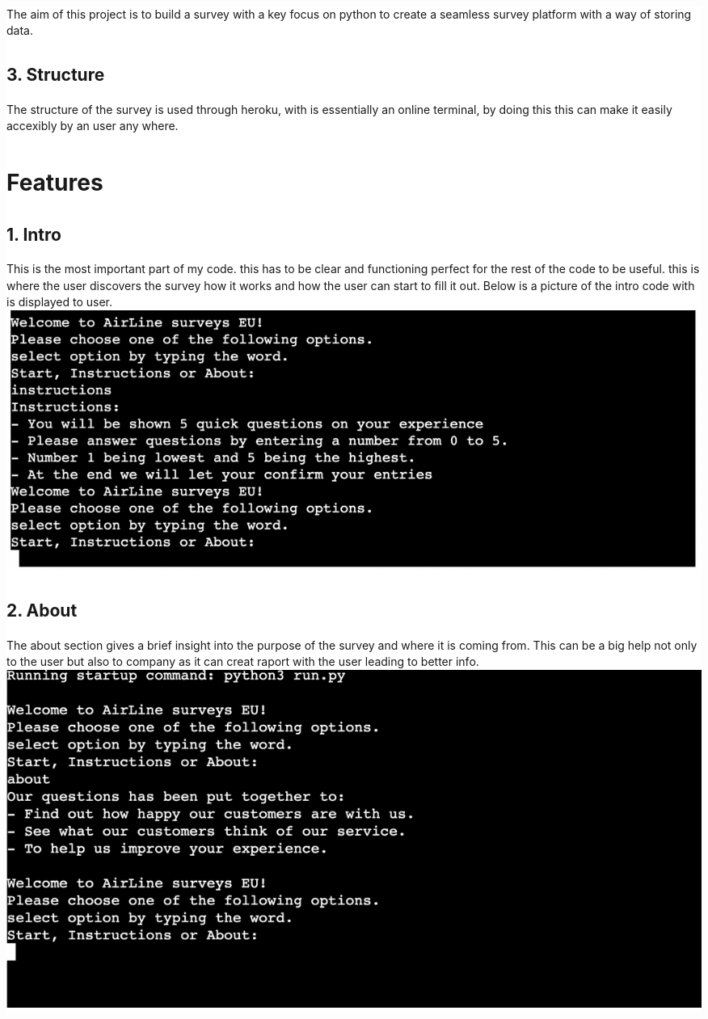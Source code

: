 The aim of this project is to build a survey with a key focus on python to create a seamless survey platform with a way of storing data.


## 3. Structure

The structure of the survey is used through heroku, with is essentially an online terminal, by doing this this can make it easily accexibly by an user any where.


# **Features**

## 1. Intro
This is the most important part of my code. this has to be clear and functioning perfect for the rest of the code to be useful. this is where the user discovers the survey how it works and how the user can start to fill it out. Below is a picture of the intro code with is displayed to user.
![Images](images/intro.png)

## 2. About
The about section gives a brief insight into the purpose of the survey and where it is coming from. This can be a big help not only to the user but also to company as it can creat raport with the user leading to better info.
![Images](images/about.png)
